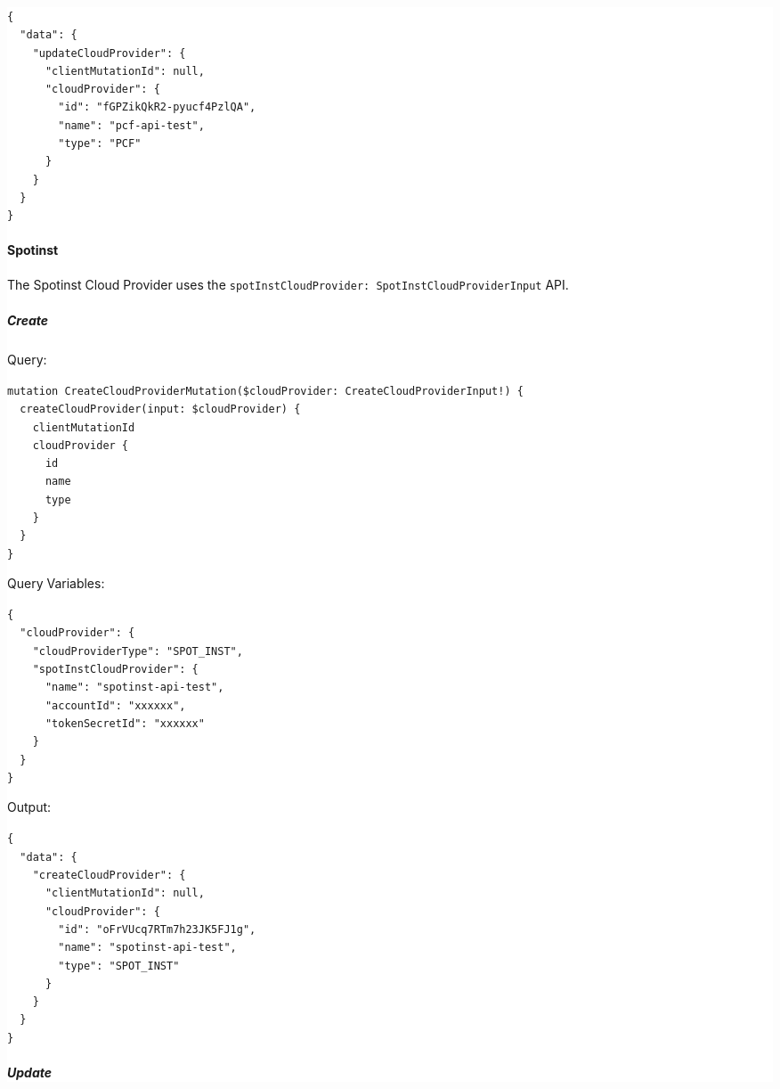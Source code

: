 
```
{  
  "data": {  
    "updateCloudProvider": {  
      "clientMutationId": null,  
      "cloudProvider": {  
        "id": "fGPZikQkR2-pyucf4PzlQA",  
        "name": "pcf-api-test",  
        "type": "PCF"  
      }  
    }  
  }  
}
```
#### Spotinst

The Spotinst Cloud Provider uses the `spotInstCloudProvider: SpotInstCloudProviderInput` API.

##### Create

Query:


```
mutation CreateCloudProviderMutation($cloudProvider: CreateCloudProviderInput!) {  
  createCloudProvider(input: $cloudProvider) {  
    clientMutationId  
    cloudProvider {  
      id  
      name  
      type  
    }  
  }  
}
```
Query Variables:


```
{  
  "cloudProvider": {  
    "cloudProviderType": "SPOT_INST",  
    "spotInstCloudProvider": {  
      "name": "spotinst-api-test",  
      "accountId": "xxxxxx",  
      "tokenSecretId": "xxxxxx"  
    }  
  }  
}
```
Output:


```
{  
  "data": {  
    "createCloudProvider": {  
      "clientMutationId": null,  
      "cloudProvider": {  
        "id": "oFrVUcq7RTm7h23JK5FJ1g",  
        "name": "spotinst-api-test",  
        "type": "SPOT_INST"  
      }  
    }  
  }  
}
```
##### Update